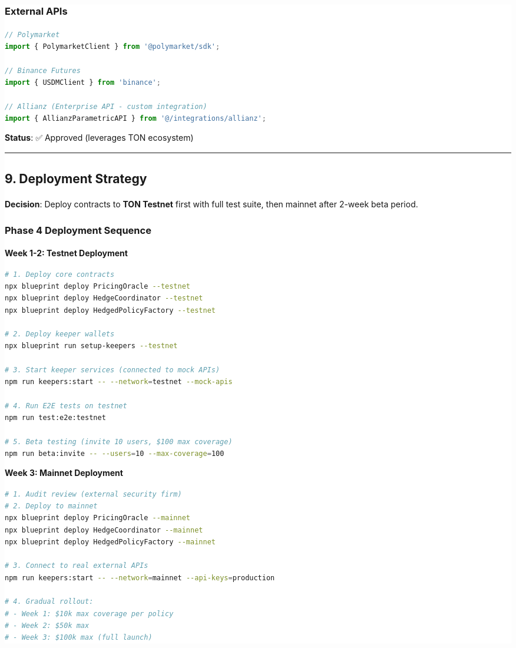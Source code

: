 ### External APIs

```typescript
// Polymarket
import { PolymarketClient } from '@polymarket/sdk';

// Binance Futures
import { USDMClient } from 'binance';

// Allianz (Enterprise API - custom integration)
import { AllianzParametricAPI } from '@/integrations/allianz';
```

**Status**: ✅ Approved (leverages TON ecosystem)

---

## 9. Deployment Strategy

**Decision**: Deploy contracts to **TON Testnet** first with full test suite, then mainnet after 2-week beta period.

### Phase 4 Deployment Sequence

**Week 1-2: Testnet Deployment**
```bash
# 1. Deploy core contracts
npx blueprint deploy PricingOracle --testnet
npx blueprint deploy HedgeCoordinator --testnet
npx blueprint deploy HedgedPolicyFactory --testnet

# 2. Deploy keeper wallets
npx blueprint run setup-keepers --testnet

# 3. Start keeper services (connected to mock APIs)
npm run keepers:start -- --network=testnet --mock-apis

# 4. Run E2E tests on testnet
npm run test:e2e:testnet

# 5. Beta testing (invite 10 users, $100 max coverage)
npm run beta:invite -- --users=10 --max-coverage=100
```

**Week 3: Mainnet Deployment**
```bash
# 1. Audit review (external security firm)
# 2. Deploy to mainnet
npx blueprint deploy PricingOracle --mainnet
npx blueprint deploy HedgeCoordinator --mainnet
npx blueprint deploy HedgedPolicyFactory --mainnet

# 3. Connect to real external APIs
npm run keepers:start -- --network=mainnet --api-keys=production

# 4. Gradual rollout:
# - Week 1: $10k max coverage per policy
# - Week 2: $50k max
# - Week 3: $100k max (full launch)
```

